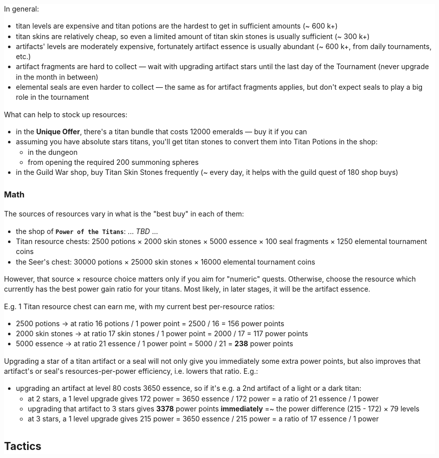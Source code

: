 In general:
- titan levels are expensive and titan potions are the hardest to get in sufficient amounts (~ 600 k+)
- titan skins are relatively cheap, so even a limited amount of titan skin stones is usually sufficient (~ 300 k+)
- artifacts' levels are moderately expensive, fortunately artifact essence is usually abundant (~ 600 k+, from daily tournaments, etc.)
- artifact fragments are hard to collect &mdash; wait with upgrading artifact stars until the last day of the Tournament (never upgrade in the month in between)
- elemental seals are even harder to collect &mdash; the same as for artifact fragments applies, but don't expect seals to play a big role in the tournament

What can help to stock up resources:
- in the **Unique Offer**, there's a titan bundle that costs 12000 emeralds &mdash; buy it if you can
- assuming you have absolute stars titans, you'll get titan stones to convert them into Titan Potions in the shop:
  - in the dungeon
  - from opening the required 200 summoning spheres
- in the Guild War shop, buy Titan Skin Stones frequently (~ every day, it helps with the guild quest of 180 shop buys)

### Math

The sources of resources vary in what is the "best buy" in each of them:
- the shop of **`Power of the Titans`**: ... *TBD* ... 
- Titan resource chests: 2500 potions &times; 2000 skin stones &times; 5000 essence &times; 100 seal fragments &times; 1250 elemental tournament coins
- the Seer's chest: 30000 potions &times; 25000 skin stones &times; 16000 elemental tournament coins

However, that source &times; resource choice matters only if you aim for "numeric" quests. Otherwise, choose the resource which currently has the best power gain ratio for your titans. Most likely, in later stages, it will be the artifact essence.

E.g. 1 Titan resource chest can earn me, with my current best per-resource ratios:
- 2500 potions &rarr; at ratio 16 potions / 1 power point = 2500 / 16 = 156 power points
- 2000 skin stones &rarr; at ratio 17 skin stones / 1 power point = 2000 / 17 = 117 power points
- 5000 essence &rarr; at ratio 21 essence / 1 power point = 5000 / 21 = **238** power points

Upgrading a star of a titan artifact or a seal will not only give you immediately some extra power points, but also improves that artifact's or seal's resources-per-power efficiency, i.e. lowers that ratio. E.g.:
- upgrading an artifact at level 80 costs 3650 essence, so if it's e.g. a 2nd artifact of a light or a dark titan:
  - at 2 stars, a 1 level upgrade gives 172 power = 3650 essence / 172 power = a ratio of 21 essence / 1 power
  - upgrading that artifact to 3 stars gives **3378** power points **immediately** =~ the power difference (215 - 172) &times; 79 levels
  - at 3 stars, a 1 level upgrade gives 215 power = 3650 essence / 215 power = a ratio of 17 essence / 1 power

## Tactics

